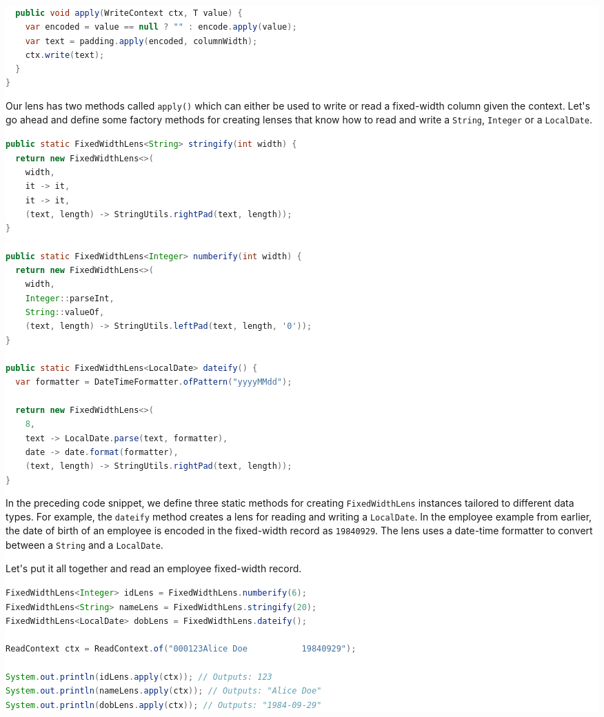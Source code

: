 ```java
  public void apply(WriteContext ctx, T value) {
    var encoded = value == null ? "" : encode.apply(value);
    var text = padding.apply(encoded, columnWidth);
    ctx.write(text);
  }
}
```

Our lens has two methods called `apply()` which can either be used to write or read a fixed-width column given the context.
Let's go ahead and define some factory methods for creating lenses that know how to read and write a `String`, `Integer` or a `LocalDate`.

```java
public static FixedWidthLens<String> stringify(int width) {
  return new FixedWidthLens<>(
    width,
    it -> it,
    it -> it,
    (text, length) -> StringUtils.rightPad(text, length));
}

public static FixedWidthLens<Integer> numberify(int width) {
  return new FixedWidthLens<>(
    width,
    Integer::parseInt,
    String::valueOf,
    (text, length) -> StringUtils.leftPad(text, length, '0'));
}

public static FixedWidthLens<LocalDate> dateify() {  
  var formatter = DateTimeFormatter.ofPattern("yyyyMMdd");

  return new FixedWidthLens<>(  
    8,  
    text -> LocalDate.parse(text, formatter),  
    date -> date.format(formatter),  
    (text, length) -> StringUtils.rightPad(text, length));  
}
```

In the preceding code snippet, we define three static methods for creating `FixedWidthLens` instances tailored to different data types.
For example, the `dateify` method creates a lens for reading and writing a `LocalDate`. In the employee example from earlier, the date of birth of an employee is encoded in the fixed-width record as `19840929`.
The lens uses a date-time formatter to convert between a `String` and a `LocalDate`.

Let's put it all together and read an employee fixed-width record.

```java
FixedWidthLens<Integer> idLens = FixedWidthLens.numberify(6);
FixedWidthLens<String> nameLens = FixedWidthLens.stringify(20);
FixedWidthLens<LocalDate> dobLens = FixedWidthLens.dateify();

ReadContext ctx = ReadContext.of("000123Alice Doe           19840929");

System.out.println(idLens.apply(ctx)); // Outputs: 123
System.out.println(nameLens.apply(ctx)); // Outputs: "Alice Doe"
System.out.println(dobLens.apply(ctx)); // Outputs: "1984-09-29"
```

